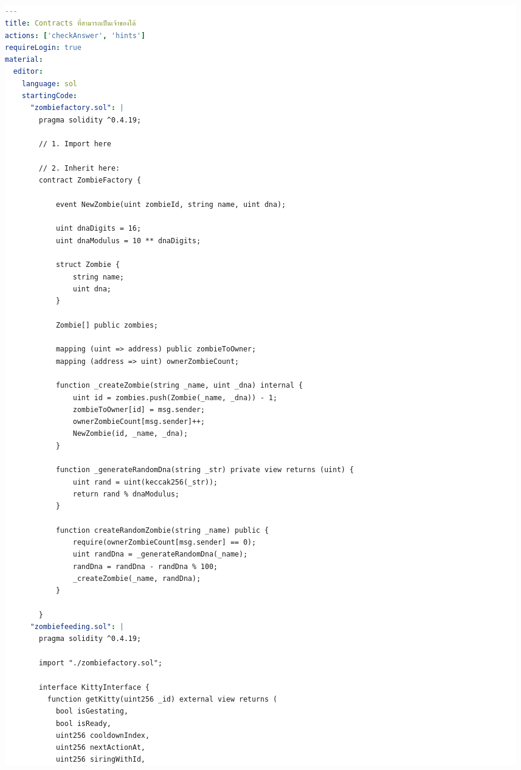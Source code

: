 ```yaml
---
title: Contracts ที่สามารถเป็นเจ้าของได้
actions: ['checkAnswer', 'hints']
requireLogin: true
material:
  editor:
    language: sol
    startingCode:
      "zombiefactory.sol": |
        pragma solidity ^0.4.19;

        // 1. Import here

        // 2. Inherit here:
        contract ZombieFactory {

            event NewZombie(uint zombieId, string name, uint dna);

            uint dnaDigits = 16;
            uint dnaModulus = 10 ** dnaDigits;

            struct Zombie {
                string name;
                uint dna;
            }

            Zombie[] public zombies;

            mapping (uint => address) public zombieToOwner;
            mapping (address => uint) ownerZombieCount;

            function _createZombie(string _name, uint _dna) internal {
                uint id = zombies.push(Zombie(_name, _dna)) - 1;
                zombieToOwner[id] = msg.sender;
                ownerZombieCount[msg.sender]++;
                NewZombie(id, _name, _dna);
            }

            function _generateRandomDna(string _str) private view returns (uint) {
                uint rand = uint(keccak256(_str));
                return rand % dnaModulus;
            }

            function createRandomZombie(string _name) public {
                require(ownerZombieCount[msg.sender] == 0);
                uint randDna = _generateRandomDna(_name);
                randDna = randDna - randDna % 100;
                _createZombie(_name, randDna);
            }

        }
      "zombiefeeding.sol": |
        pragma solidity ^0.4.19;

        import "./zombiefactory.sol";

        interface KittyInterface {
          function getKitty(uint256 _id) external view returns (
            bool isGestating,
            bool isReady,
            uint256 cooldownIndex,
            uint256 nextActionAt,
            uint256 siringWithId,
```